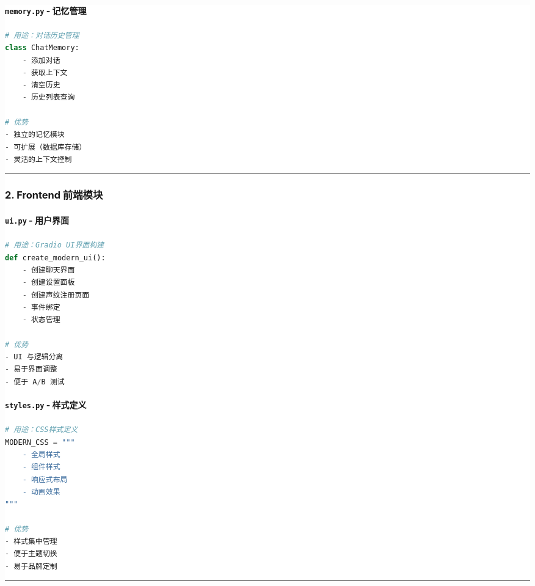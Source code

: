 #### `memory.py` - 记忆管理
```python
# 用途：对话历史管理
class ChatMemory:
    - 添加对话
    - 获取上下文
    - 清空历史
    - 历史列表查询

# 优势
- 独立的记忆模块
- 可扩展（数据库存储）
- 灵活的上下文控制
```

---

### 2. Frontend 前端模块

#### `ui.py` - 用户界面
```python
# 用途：Gradio UI界面构建
def create_modern_ui():
    - 创建聊天界面
    - 创建设置面板
    - 创建声纹注册页面
    - 事件绑定
    - 状态管理

# 优势
- UI 与逻辑分离
- 易于界面调整
- 便于 A/B 测试
```

#### `styles.py` - 样式定义
```python
# 用途：CSS样式定义
MODERN_CSS = """
    - 全局样式
    - 组件样式
    - 响应式布局
    - 动画效果
"""

# 优势
- 样式集中管理
- 便于主题切换
- 易于品牌定制
```

---
